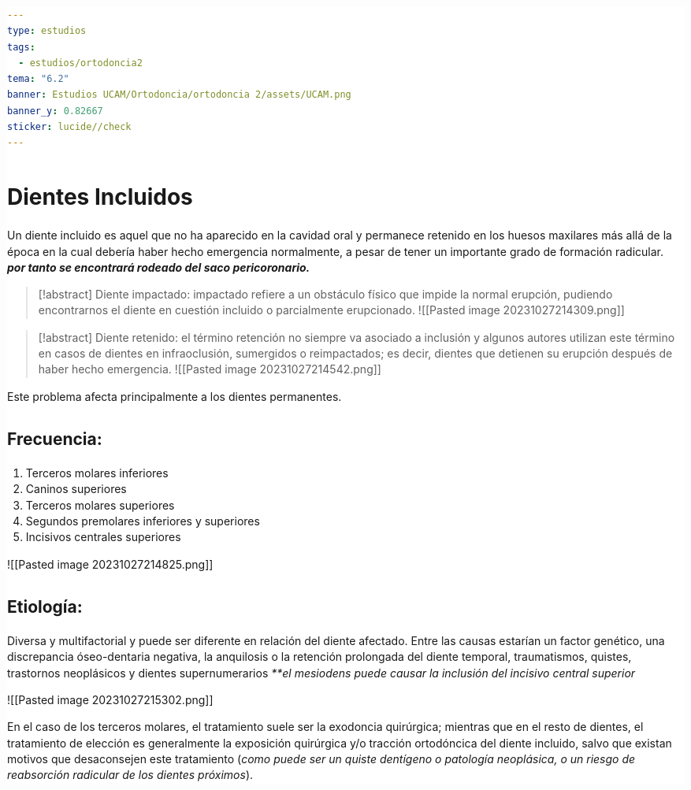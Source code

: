 ```yaml
---
type: estudios
tags:
  - estudios/ortodoncia2
tema: "6.2"
banner: Estudios UCAM/Ortodoncia/ortodoncia 2/assets/UCAM.png
banner_y: 0.82667
sticker: lucide//check
---
```

# Dientes Incluidos
Un diente incluido es aquel que no ha aparecido en la cavidad oral y permanece retenido en los huesos maxilares más allá de la época en la cual debería haber hecho emergencia normalmente, a pesar de tener un importante grado de formación radicular. _**por tanto se encontrará rodeado del saco pericoronario.**_ 

> [!abstract] Diente impactado:
> impactado refiere a un obstáculo físico que impide la normal erupción, pudiendo encontrarnos el diente en cuestión incluido o parcialmente erupcionado.
> ![[Pasted image 20231027214309.png]]


>[!abstract] Diente retenido:
>el término retención no siempre va asociado a inclusión y algunos autores utilizan este término en casos de dientes en infraoclusión, sumergidos o reimpactados; es decir, dientes que detienen su erupción después de haber hecho emergencia.
>![[Pasted image 20231027214542.png]]

Este problema afecta principalmente a los dientes permanentes. 

## Frecuencia:
1. Terceros molares inferiores
2. Caninos superiores
3. Terceros molares superiores
4. Segundos premolares inferiores y superiores
5. Incisivos centrales superiores

![[Pasted image 20231027214825.png]]

## Etiología:
Diversa y multifactorial y puede ser diferente en relación del diente afectado. Entre las causas estarían un factor genético, una discrepancia óseo-dentaria negativa, la anquilosis o la retención prolongada del diente temporal, traumatismos, quistes, trastornos neoplásicos y dientes supernumerarios _**el mesiodens puede causar la inclusión del incisivo central superior_

![[Pasted image 20231027215302.png]]


En el caso de los terceros molares, el tratamiento suele ser la exodoncia quirúrgica; mientras que en el resto de dientes, el tratamiento de elección es generalmente la exposición quirúrgica y/o tracción ortodóncica del diente incluido, salvo que existan motivos que desaconsejen este tratamiento (_como puede ser un quiste dentígeno o patología neoplásica, o un riesgo de reabsorción radicular de los dientes próximos_). 

